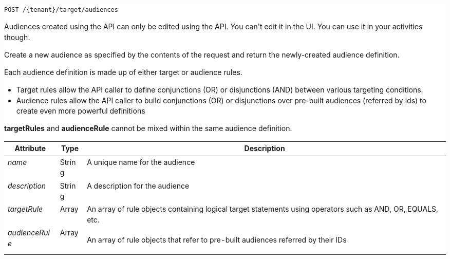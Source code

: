 ````

````


`POST /{tenant}/target/audiences`

<aside class="warning">
Audiences created using the API can only be edited using the API. You can't edit it in the UI. You can use it in your activities though.
</aside>


Create a new audience as specified by the contents of the request and return the newly-created audience definition.

Each audience definition is made up of either target or audience rules.

* Target rules allow the API caller to define conjunctions (OR) or disjunctions (AND) between various targeting conditions.
* Audience rules allow the API caller to build conjunctions (OR) or disjunctions over pre-built audiences (referred by ids) to create even more powerful definitions

**targetRules** and **audienceRule** cannot be mixed within the same audience definition.


<table>
    <thead>
        <tr>
            <th>Attribute</th>
            <th>Type</th>
            <th>Description</th>
        </tr>
    </thead>
    <tbody>
        <tr>
            <td valign="top"><em>name</em>
            </td>
            <td>String</td>
            <td>A unique name for the audience</td>
        </tr>
        <tr>
            <td valign="top"><em>description</em>
            </td>
            <td>String</td>
            <td>A description for the audience</td>
        </tr>
        <tr>
            <td valign="top"><em>targetRule</em>
            </td>
            <td>Array</td>
            <td>An array of rule objects containing logical target statements using operators such as AND, OR, EQUALS, etc.</td>
        </tr>
        <tr>
            <td valign="top"><em>audienceRule</em>
            </td>
            <td>Array</td>
            <td>
                <p>An array of rule objects that refer to pre-built audiences referred by their IDs</p>
            </td>
        </tr>
    </tbody>
</table>
